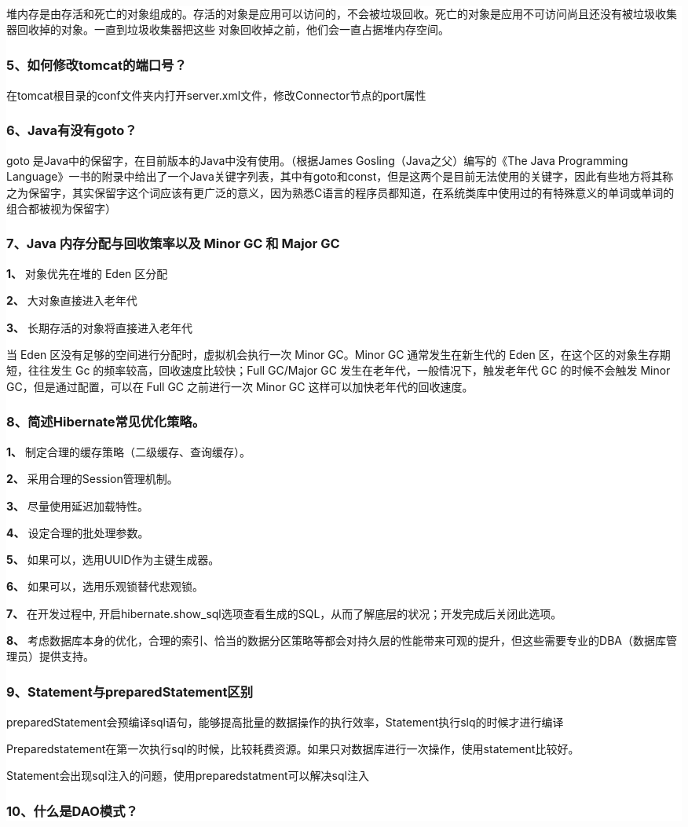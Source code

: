 堆内存是由存活和死亡的对象组成的。存活的对象是应用可以访问的，不会被垃圾回收。死亡的对象是应用不可访问尚且还没有被垃圾收集器回收掉的对象。一直到垃圾收集器把这些 对象回收掉之前，他们会一直占据堆内存空间。


### 5、如何修改tomcat的端口号？

在tomcat根目录的conf文件夹内打开server.xml文件，修改Connector节点的port属性


### 6、Java有没有goto？



goto 是Java中的保留字，在目前版本的Java中没有使用。（根据James Gosling（Java之父）编写的《The Java Programming Language》一书的附录中给出了一个Java关键字列表，其中有goto和const，但是这两个是目前无法使用的关键字，因此有些地方将其称之为保留字，其实保留字这个词应该有更广泛的意义，因为熟悉C语言的程序员都知道，在系统类库中使用过的有特殊意义的单词或单词的组合都被视为保留字）


### 7、Java 内存分配与回收策率以及 Minor GC 和 Major GC

**1、** 对象优先在堆的 Eden 区分配

**2、** 大对象直接进入老年代

**3、** 长期存活的对象将直接进入老年代

当 Eden 区没有足够的空间进行分配时，虚拟机会执行一次 Minor GC。Minor GC 通常发生在新生代的 Eden 区，在这个区的对象生存期短，往往发生 Gc 的频率较高，回收速度比较快；Full GC/Major GC 发生在老年代，一般情况下，触发老年代 GC 的时候不会触发 Minor GC，但是通过配置，可以在 Full GC 之前进行一次 Minor GC 这样可以加快老年代的回收速度。


### 8、简述Hibernate常见优化策略。

**1、** 制定合理的缓存策略（二级缓存、查询缓存）。

**2、** 采用合理的Session管理机制。

**3、** 尽量使用延迟加载特性。

**4、** 设定合理的批处理参数。

**5、** 如果可以，选用UUID作为主键生成器。

**6、** 如果可以，选用乐观锁替代悲观锁。

**7、** 在开发过程中, 开启hibernate.show_sql选项查看生成的SQL，从而了解底层的状况；开发完成后关闭此选项。

**8、** 考虑数据库本身的优化，合理的索引、恰当的数据分区策略等都会对持久层的性能带来可观的提升，但这些需要专业的DBA（数据库管理员）提供支持。


### 9、Statement与preparedStatement区别

preparedStatement会预编译sql语句，能够提高批量的数据操作的执行效率，Statement执行slq的时候才进行编译

Preparedstatement在第一次执行sql的时候，比较耗费资源。如果只对数据库进行一次操作，使用statement比较好。

Statement会出现sql注入的问题，使用preparedstatment可以解决sql注入


### 10、什么是DAO模式？
